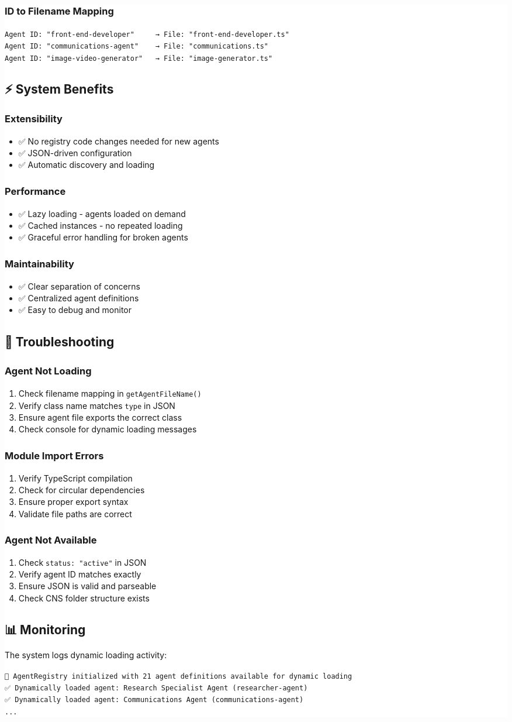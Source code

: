 ### **ID to Filename Mapping**
```
Agent ID: "front-end-developer"     → File: "front-end-developer.ts"
Agent ID: "communications-agent"    → File: "communications.ts"
Agent ID: "image-video-generator"   → File: "image-generator.ts"
```

## ⚡ **System Benefits**

### **Extensibility**
- ✅ No registry code changes needed for new agents
- ✅ JSON-driven configuration
- ✅ Automatic discovery and loading

### **Performance**
- ✅ Lazy loading - agents loaded on demand
- ✅ Cached instances - no repeated loading
- ✅ Graceful error handling for broken agents

### **Maintainability**
- ✅ Clear separation of concerns
- ✅ Centralized agent definitions
- ✅ Easy to debug and monitor

## 🚨 **Troubleshooting**

### **Agent Not Loading**
1. Check filename mapping in `getAgentFileName()`
2. Verify class name matches `type` in JSON
3. Ensure agent file exports the correct class
4. Check console for dynamic loading messages

### **Module Import Errors**
1. Verify TypeScript compilation
2. Check for circular dependencies
3. Ensure proper export syntax
4. Validate file paths are correct

### **Agent Not Available**
1. Check `status: "active"` in JSON
2. Verify agent ID matches exactly
3. Ensure JSON is valid and parseable
4. Check CNS folder structure exists

## 📊 **Monitoring**

The system logs dynamic loading activity:
```
🤖 AgentRegistry initialized with 21 agent definitions available for dynamic loading
✅ Dynamically loaded agent: Research Specialist Agent (researcher-agent)
✅ Dynamically loaded agent: Communications Agent (communications-agent)
...
```
